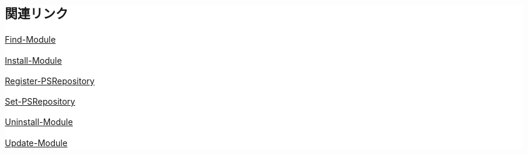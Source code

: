 ## 関連リンク

[Find-Module](Find-Module.md)

[Install-Module](Install-Module.md)

[Register-PSRepository](Register-PSRepository.md)

[Set-PSRepository](Set-PSRepository.md)

[Uninstall-Module](Uninstall-Module.md)

[Update-Module](Update-Module.md)

